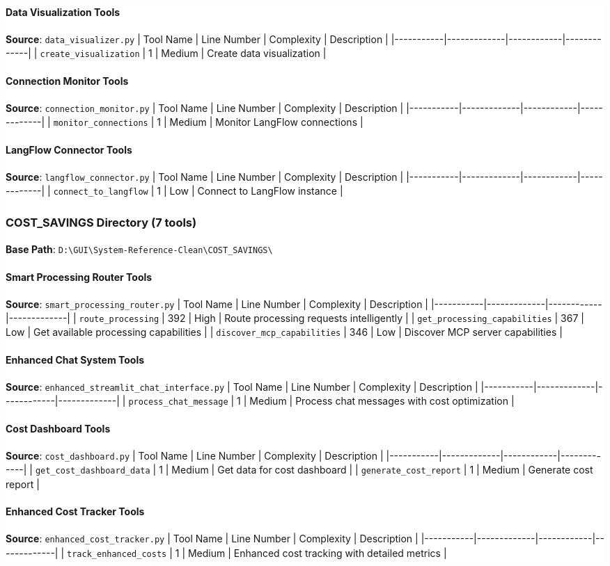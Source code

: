 #### Data Visualization Tools
**Source**: `data_visualizer.py`
| Tool Name | Line Number | Complexity | Description |
|-----------|-------------|------------|-------------|
| `create_visualization` | 1 | Medium | Create data visualization |

#### Connection Monitor Tools
**Source**: `connection_monitor.py`
| Tool Name | Line Number | Complexity | Description |
|-----------|-------------|------------|-------------|
| `monitor_connections` | 1 | Medium | Monitor LangFlow connections |

#### LangFlow Connector Tools
**Source**: `langflow_connector.py`
| Tool Name | Line Number | Complexity | Description |
|-----------|-------------|------------|-------------|
| `connect_to_langflow` | 1 | Low | Connect to LangFlow instance |

### COST_SAVINGS Directory (7 tools)
**Base Path**: `D:\GUI\System-Reference-Clean\COST_SAVINGS\`

#### Smart Processing Router Tools
**Source**: `smart_processing_router.py`
| Tool Name | Line Number | Complexity | Description |
|-----------|-------------|------------|-------------|
| `route_processing` | 392 | High | Route processing requests intelligently |
| `get_processing_capabilities` | 367 | Low | Get available processing capabilities |
| `discover_mcp_capabilities` | 346 | Low | Discover MCP server capabilities |

#### Enhanced Chat System Tools
**Source**: `enhanced_streamlit_chat_interface.py`
| Tool Name | Line Number | Complexity | Description |
|-----------|-------------|------------|-------------|
| `process_chat_message` | 1 | Medium | Process chat messages with cost optimization |

#### Cost Dashboard Tools
**Source**: `cost_dashboard.py`
| Tool Name | Line Number | Complexity | Description |
|-----------|-------------|------------|-------------|
| `get_cost_dashboard_data` | 1 | Medium | Get data for cost dashboard |
| `generate_cost_report` | 1 | Medium | Generate cost report |

#### Enhanced Cost Tracker Tools
**Source**: `enhanced_cost_tracker.py`
| Tool Name | Line Number | Complexity | Description |
|-----------|-------------|------------|-------------|
| `track_enhanced_costs` | 1 | Medium | Enhanced cost tracking with detailed metrics |
